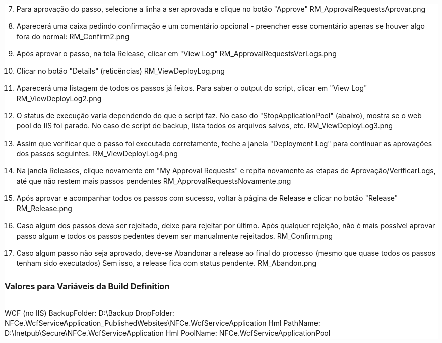 
7) Para aprovação do passo, selecione a linha a ser aprovada e clique no botão "Approve" 
RM_ApprovalRequestsAprovar.png

8) Aparecerá uma caixa pedindo confirmação e um comentário opcional - preencher esse comentário apenas se houver algo fora do normal:
RM_Confirm2.png


9) Após aprovar o passo, na tela Release, clicar em "View Log"
RM_ApprovalRequestsVerLogs.png


10) Clicar no botão "Details" (reticências)
RM_ViewDeployLog.png


11) Aparecerá uma listagem de todos os passos já feitos. Para saber o output do script, clicar em "View Log"
RM_ViewDeployLog2.png


12) O status de execução varia dependendo do que o script faz. No caso do "StopApplicationPool" (abaixo), mostra se o web pool do IIS foi parado.
No caso de script de backup, lista todos os arquivos salvos, etc.
RM_ViewDeployLog3.png


13) Assim que verificar que o passo foi executado corretamente, feche a janela "Deployment Log" para continuar as aprovações dos passos seguintes.
RM_ViewDeployLog4.png

14) Na janela Releases, clique novamente em "My Approval Requests"
e repita novamente as etapas de Aprovação/VerificarLogs, até que não restem mais passos pendentes
RM_ApprovalRequestsNovamente.png


14) Após aprovar e acompanhar todos os passos com sucesso, voltar à página de Release e clicar no botão "Release"
RM_Release.png




15) Caso algum dos passos deva ser rejeitado, deixe para rejeitar por último. 
Após qualquer rejeição, não é mais possível aprovar passo algum e todos os passos pedentes devem ser manualmente rejeitados.
RM_Confirm.png

 16) Caso algum passo não seja aprovado, deve-se Abandonar a release ao final do processo (mesmo que quase todos os passos tenham sido executados)
       Sem isso, a release fica com status pendente.
RM_Abandon.png



### Valores para Variáveis da Build Definition

------------------------------------------------------------------------------------------------------------------
WCF (no IIS)
BackupFolder: D:\Backup
DropFolder:   NFCe.WcfServiceApplication\_PublishedWebsites\NFCe.WcfServiceApplication
Hml PathName: D:\Inetpub\Secure\NFCe.WcfServiceApplication​
Hml PoolName: NFCe.WcfServiceApplicationPool
